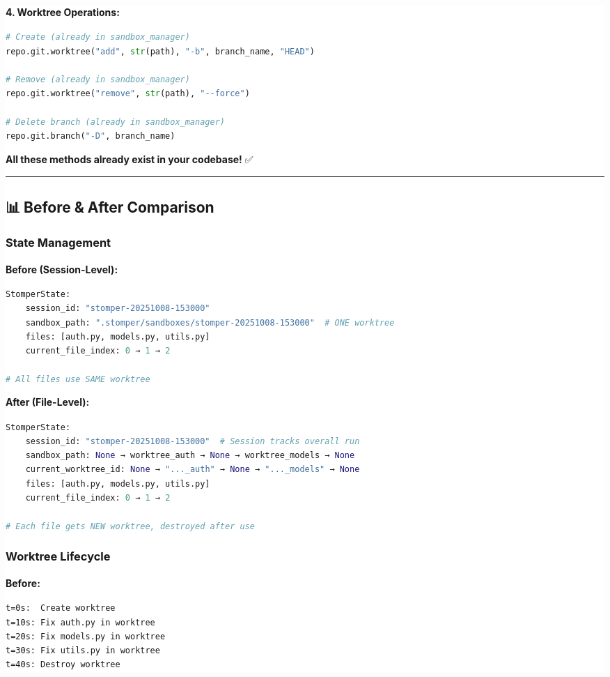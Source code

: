 **4. Worktree Operations:**
```python
# Create (already in sandbox_manager)
repo.git.worktree("add", str(path), "-b", branch_name, "HEAD")

# Remove (already in sandbox_manager)
repo.git.worktree("remove", str(path), "--force")

# Delete branch (already in sandbox_manager)
repo.git.branch("-D", branch_name)
```

**All these methods already exist in your codebase!** ✅

---

## 📊 Before & After Comparison

### State Management

**Before (Session-Level):**
```python
StomperState:
    session_id: "stomper-20251008-153000"
    sandbox_path: ".stomper/sandboxes/stomper-20251008-153000"  # ONE worktree
    files: [auth.py, models.py, utils.py]
    current_file_index: 0 → 1 → 2
    
# All files use SAME worktree
```

**After (File-Level):**
```python
StomperState:
    session_id: "stomper-20251008-153000"  # Session tracks overall run
    sandbox_path: None → worktree_auth → None → worktree_models → None
    current_worktree_id: None → "..._auth" → None → "..._models" → None
    files: [auth.py, models.py, utils.py]
    current_file_index: 0 → 1 → 2
    
# Each file gets NEW worktree, destroyed after use
```

### Worktree Lifecycle

**Before:**
```
t=0s:  Create worktree
t=10s: Fix auth.py in worktree
t=20s: Fix models.py in worktree  
t=30s: Fix utils.py in worktree
t=40s: Destroy worktree
```
